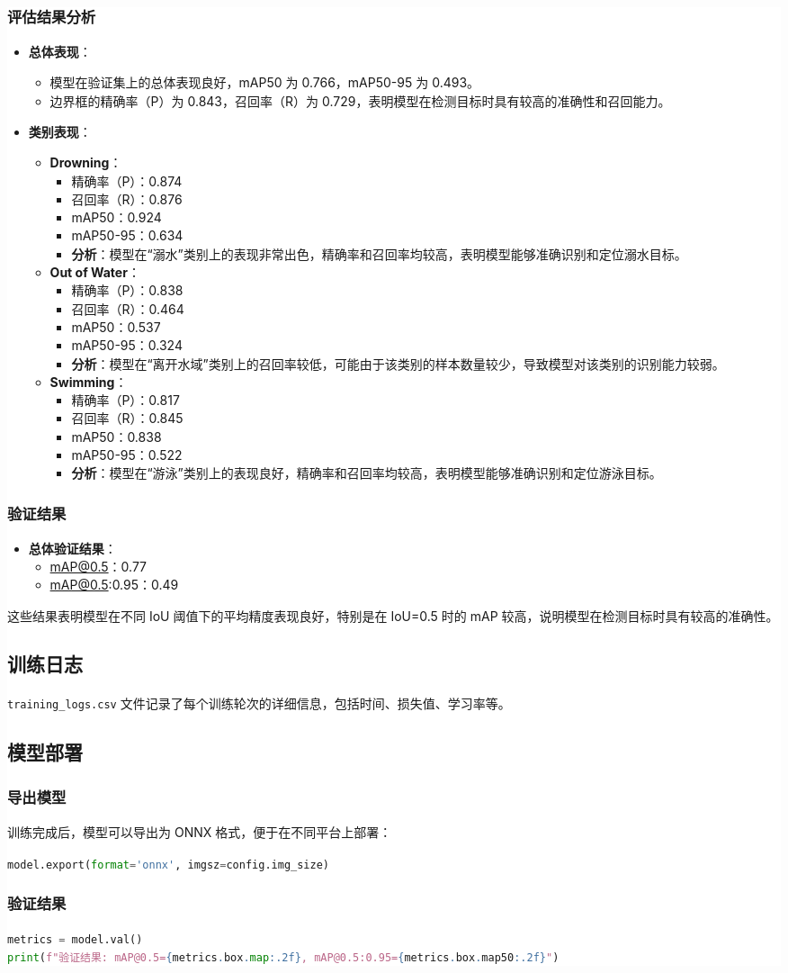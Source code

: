 ### 评估结果分析

- **总体表现**：
  - 模型在验证集上的总体表现良好，mAP50 为 0.766，mAP50-95 为 0.493。
  - 边界框的精确率（P）为 0.843，召回率（R）为 0.729，表明模型在检测目标时具有较高的准确性和召回能力。

- **类别表现**：
  - **Drowning**：
    - 精确率（P）：0.874
    - 召回率（R）：0.876
    - mAP50：0.924
    - mAP50-95：0.634
    - **分析**：模型在“溺水”类别上的表现非常出色，精确率和召回率均较高，表明模型能够准确识别和定位溺水目标。
  - **Out of Water**：
    - 精确率（P）：0.838
    - 召回率（R）：0.464
    - mAP50：0.537
    - mAP50-95：0.324
    - **分析**：模型在“离开水域”类别上的召回率较低，可能由于该类别的样本数量较少，导致模型对该类别的识别能力较弱。
  - **Swimming**：
    - 精确率（P）：0.817
    - 召回率（R）：0.845
    - mAP50：0.838
    - mAP50-95：0.522
    - **分析**：模型在“游泳”类别上的表现良好，精确率和召回率均较高，表明模型能够准确识别和定位游泳目标。

### 验证结果

- **总体验证结果**：
  - mAP@0.5：0.77
  - mAP@0.5:0.95：0.49

这些结果表明模型在不同 IoU 阈值下的平均精度表现良好，特别是在 IoU=0.5 时的 mAP 较高，说明模型在检测目标时具有较高的准确性。

## 训练日志

`training_logs.csv` 文件记录了每个训练轮次的详细信息，包括时间、损失值、学习率等。

## 模型部署

### 导出模型

训练完成后，模型可以导出为 ONNX 格式，便于在不同平台上部署：

```python
model.export(format='onnx', imgsz=config.img_size)
```

### 验证结果

```python
metrics = model.val()
print(f"验证结果: mAP@0.5={metrics.box.map:.2f}, mAP@0.5:0.95={metrics.box.map50:.2f}")
```
